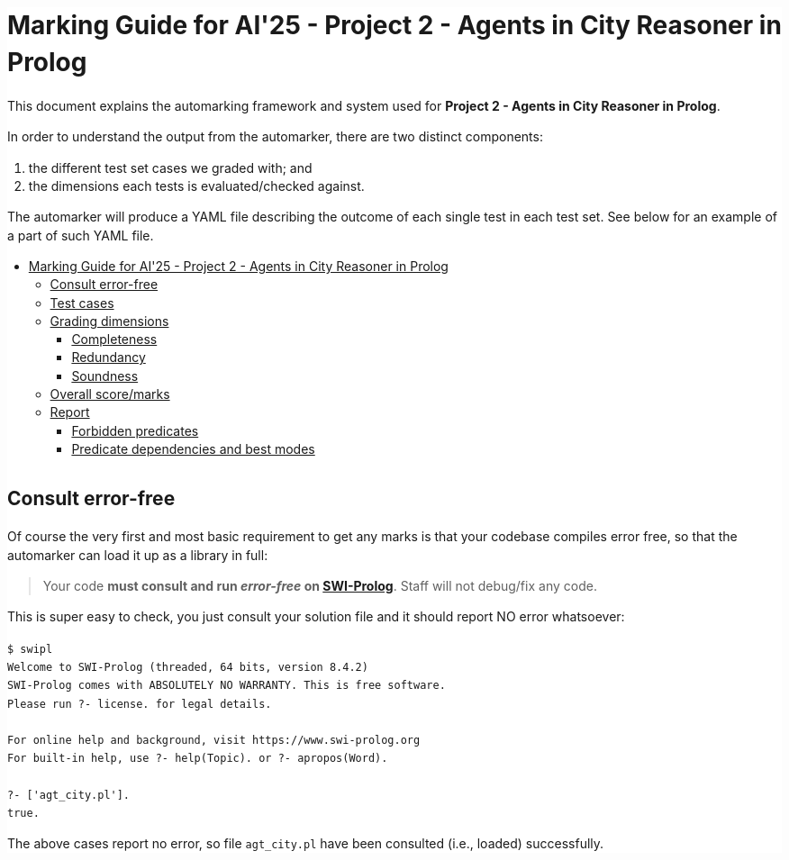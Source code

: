 # Marking Guide for AI'25 - Project 2 - Agents in City Reasoner in Prolog

This document explains the automarking framework and system used for **Project 2 - Agents in City Reasoner in Prolog**.

In order to understand the output from the automarker, there are two distinct components:

1. the different test set cases we graded with; and
2. the dimensions each tests is evaluated/checked against.

The automarker will produce a YAML file describing the outcome of each single test in each test set. See below for an example of a part of such YAML file.

- [Marking Guide for AI'25 - Project 2 - Agents in City Reasoner in Prolog](#marking-guide-for-ai25---project-2---agents-in-city-reasoner-in-prolog)
  - [Consult error-free](#consult-error-free)
  - [Test cases](#test-cases)
  - [Grading dimensions](#grading-dimensions)
    - [Completeness](#completeness)
    - [Redundancy](#redundancy)
    - [Soundness](#soundness)
  - [Overall score/marks](#overall-scoremarks)
  - [Report](#report)
    - [Forbidden predicates](#forbidden-predicates)
    - [Predicate dependencies and best modes](#predicate-dependencies-and-best-modes)

## Consult error-free

Of course the very first and most basic requirement to get any marks is that your codebase compiles error free, so that the automarker can load it up as a library in full:

> Your code **must consult and run _error-free_ on [SWI-Prolog](https://www.swi-prolog.org/)**. Staff will not debug/fix any code.

This is super easy to check, you just consult your solution file and it should report NO error whatsoever:

```shell
$ swipl
Welcome to SWI-Prolog (threaded, 64 bits, version 8.4.2)
SWI-Prolog comes with ABSOLUTELY NO WARRANTY. This is free software.
Please run ?- license. for legal details.

For online help and background, visit https://www.swi-prolog.org
For built-in help, use ?- help(Topic). or ?- apropos(Word).

?- ['agt_city.pl'].
true.
```

The above cases report no error, so file `agt_city.pl` have been consulted (i.e., loaded) successfully.
